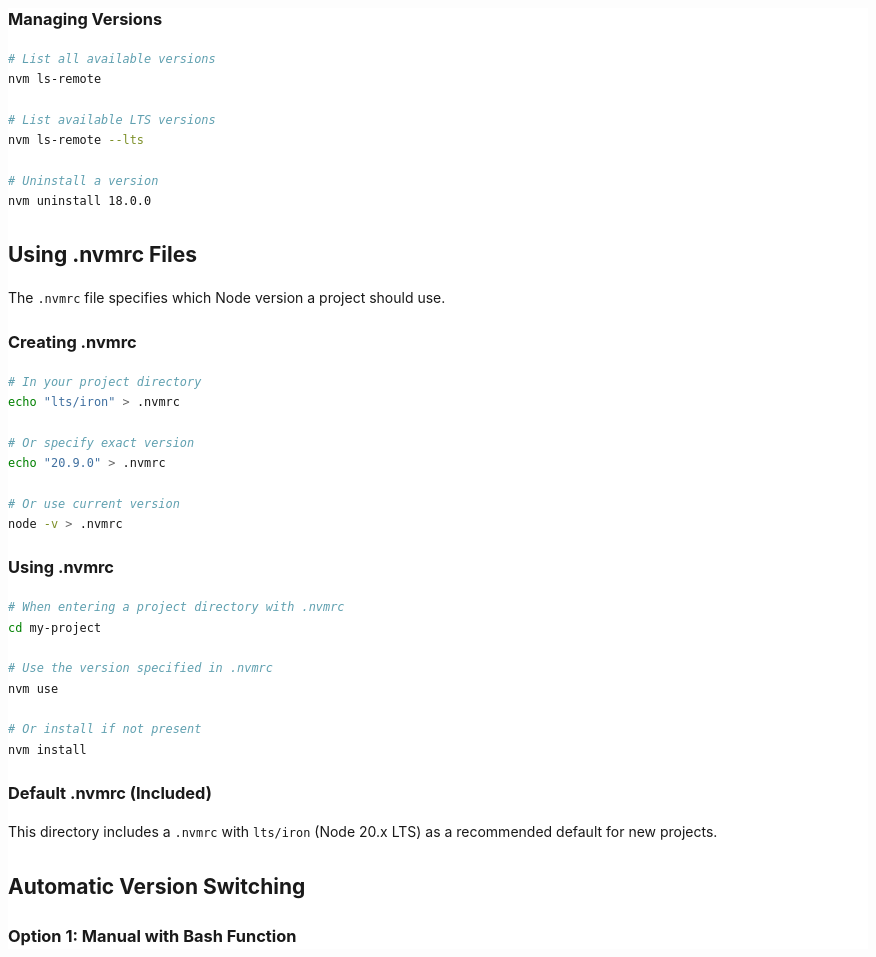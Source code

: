 ### Managing Versions

```bash
# List all available versions
nvm ls-remote

# List available LTS versions
nvm ls-remote --lts

# Uninstall a version
nvm uninstall 18.0.0
```

## Using .nvmrc Files

The `.nvmrc` file specifies which Node version a project should use.

### Creating .nvmrc

```bash
# In your project directory
echo "lts/iron" > .nvmrc

# Or specify exact version
echo "20.9.0" > .nvmrc

# Or use current version
node -v > .nvmrc
```

### Using .nvmrc

```bash
# When entering a project directory with .nvmrc
cd my-project

# Use the version specified in .nvmrc
nvm use

# Or install if not present
nvm install
```

### Default .nvmrc (Included)

This directory includes a `.nvmrc` with `lts/iron` (Node 20.x LTS) as a recommended default for new projects.

## Automatic Version Switching

### Option 1: Manual with Bash Function
